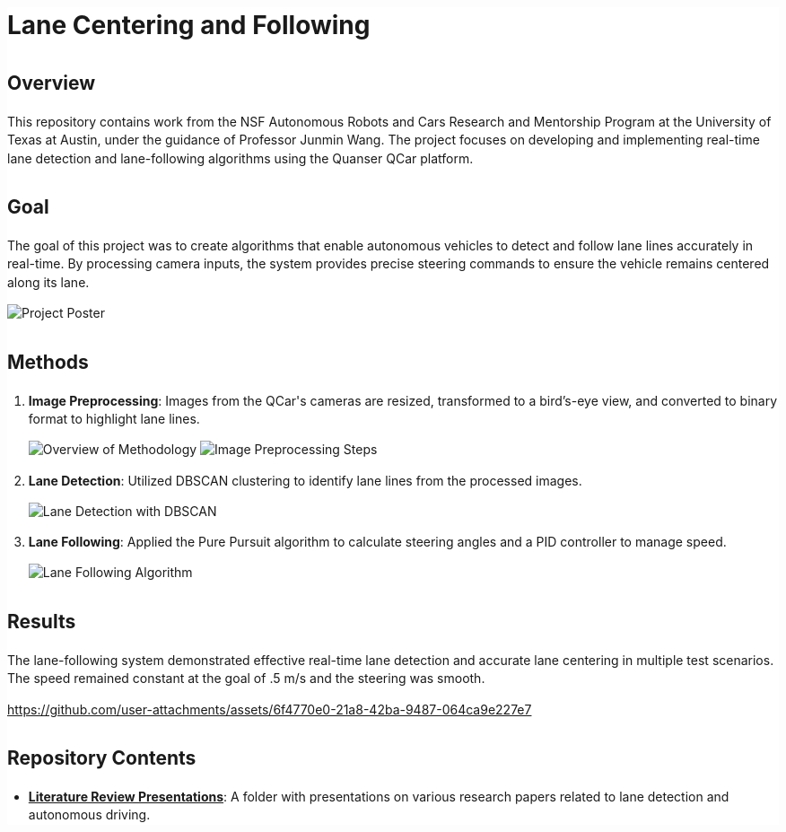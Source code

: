 # Lane Centering and Following

## Overview

This repository contains work from the NSF Autonomous Robots and Cars Research and Mentorship Program at the University of Texas at Austin, under the guidance of Professor Junmin Wang. The project focuses on developing and implementing real-time lane detection and lane-following algorithms using the Quanser QCar platform.

## Goal

The goal of this project was to create algorithms that enable autonomous vehicles to detect and follow lane lines accurately in real-time. By processing camera inputs, the system provides precise steering commands to ensure the vehicle remains centered along its lane.

<img width="925" alt="Project Poster" src="https://github.com/user-attachments/assets/5a762605-7c70-4c5e-b97a-041c2f32c6f8">

## Methods

1. **Image Preprocessing**: Images from the QCar's cameras are resized, transformed to a bird’s-eye view, and converted to binary format to highlight lane lines.

   <img width="743" alt="Overview of Methodology" src="https://github.com/user-attachments/assets/e740f5f6-a2a2-4849-8481-e599de686e3a">
   <img width="732" alt="Image Preprocessing Steps" src="https://github.com/user-attachments/assets/c06ef2fb-070b-474c-b42b-8174a037549c">

3. **Lane Detection**: Utilized DBSCAN clustering to identify lane lines from the processed images.

   <img width="495" alt="Lane Detection with DBSCAN" src="https://github.com/user-attachments/assets/0eea179f-9d99-4201-8813-3280915d817b">

4. **Lane Following**: Applied the Pure Pursuit algorithm to calculate steering angles and a PID controller to manage speed.

   <img width="336" alt="Lane Following Algorithm" src="https://github.com/user-attachments/assets/ee7ce338-f2c4-4184-a80f-97279c67adf8">

## Results

The lane-following system demonstrated effective real-time lane detection and accurate lane centering in multiple test scenarios. The speed remained constant at the goal of .5 m/s and the steering was smooth. 


https://github.com/user-attachments/assets/6f4770e0-21a8-42ba-9487-064ca9e227e7



## Repository Contents

- **[Literature Review Presentations](Literature_Review_Presentations/)**: A folder with presentations on various research papers related to lane detection and autonomous driving.
